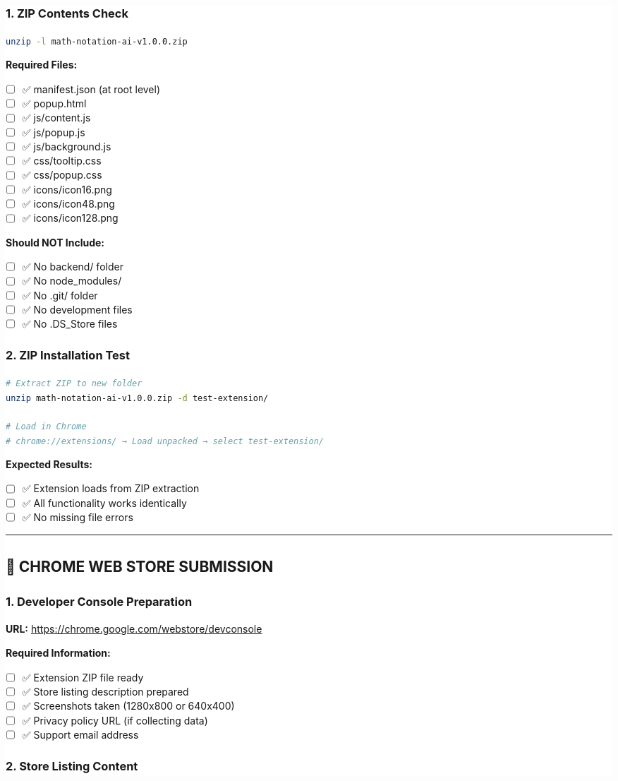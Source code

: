 ### 1. ZIP Contents Check
```bash
unzip -l math-notation-ai-v1.0.0.zip
```

**Required Files:**
- [ ] ✅ manifest.json (at root level)
- [ ] ✅ popup.html
- [ ] ✅ js/content.js
- [ ] ✅ js/popup.js
- [ ] ✅ js/background.js
- [ ] ✅ css/tooltip.css
- [ ] ✅ css/popup.css
- [ ] ✅ icons/icon16.png
- [ ] ✅ icons/icon48.png
- [ ] ✅ icons/icon128.png

**Should NOT Include:**
- [ ] ✅ No backend/ folder
- [ ] ✅ No node_modules/
- [ ] ✅ No .git/ folder
- [ ] ✅ No development files
- [ ] ✅ No .DS_Store files

### 2. ZIP Installation Test
```bash
# Extract ZIP to new folder
unzip math-notation-ai-v1.0.0.zip -d test-extension/

# Load in Chrome
# chrome://extensions/ → Load unpacked → select test-extension/
```

**Expected Results:**
- [ ] ✅ Extension loads from ZIP extraction
- [ ] ✅ All functionality works identically
- [ ] ✅ No missing file errors

---

## 🎯 CHROME WEB STORE SUBMISSION

### 1. Developer Console Preparation
**URL:** https://chrome.google.com/webstore/devconsole

**Required Information:**
- [ ] ✅ Extension ZIP file ready
- [ ] ✅ Store listing description prepared
- [ ] ✅ Screenshots taken (1280x800 or 640x400)
- [ ] ✅ Privacy policy URL (if collecting data)
- [ ] ✅ Support email address

### 2. Store Listing Content
